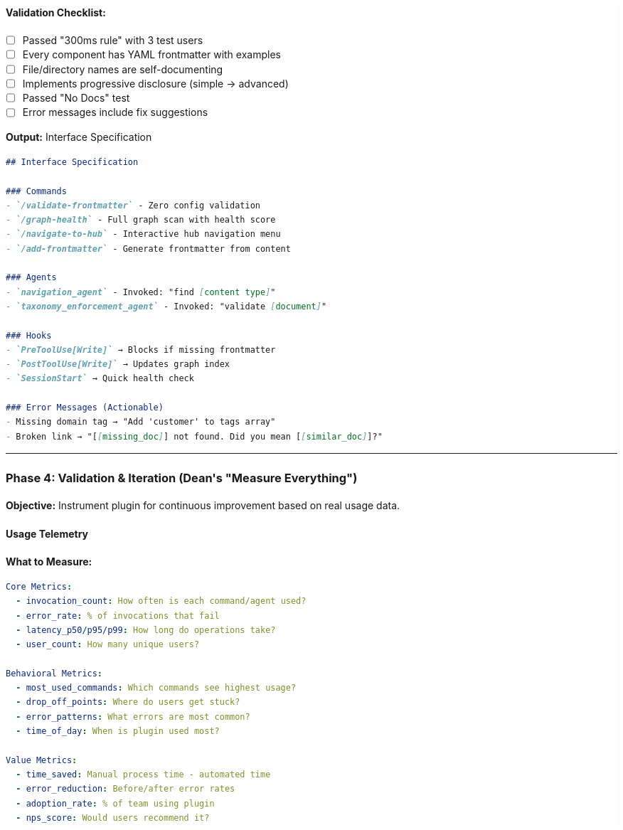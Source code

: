 #### Validation Checklist:

- [ ] Passed "300ms rule" with 3 test users
- [ ] Every component has YAML frontmatter with examples
- [ ] File/directory names are self-documenting
- [ ] Implements progressive disclosure (simple → advanced)
- [ ] Passed "No Docs" test
- [ ] Error messages include fix suggestions

**Output:** Interface Specification

```markdown
## Interface Specification

### Commands
- `/validate-frontmatter` - Zero config validation
- `/graph-health` - Full graph scan with health score
- `/navigate-to-hub` - Interactive hub navigation menu
- `/add-frontmatter` - Generate frontmatter from content

### Agents
- `navigation_agent` - Invoked: "find [content type]"
- `taxonomy_enforcement_agent` - Invoked: "validate [document]"

### Hooks
- `PreToolUse[Write]` → Blocks if missing frontmatter
- `PostToolUse[Write]` → Updates graph index
- `SessionStart` → Quick health check

### Error Messages (Actionable)
- Missing domain tag → "Add 'customer' to tags array"
- Broken link → "[[missing_doc]] not found. Did you mean [[similar_doc]]?"
```

---

### **Phase 4: Validation & Iteration (Dean's "Measure Everything")**

**Objective:** Instrument plugin for continuous improvement based on real usage data.

#### Usage Telemetry

**What to Measure:**

```yaml
Core Metrics:
  - invocation_count: How often is each command/agent used?
  - error_rate: % of invocations that fail
  - latency_p50/p95/p99: How long do operations take?
  - user_count: How many unique users?

Behavioral Metrics:
  - most_used_commands: Which commands see highest usage?
  - drop_off_points: Where do users get stuck?
  - error_patterns: What errors are most common?
  - time_of_day: When is plugin used most?

Value Metrics:
  - time_saved: Manual process time - automated time
  - error_reduction: Before/after error rates
  - adoption_rate: % of team using plugin
  - nps_score: Would users recommend it?
```
